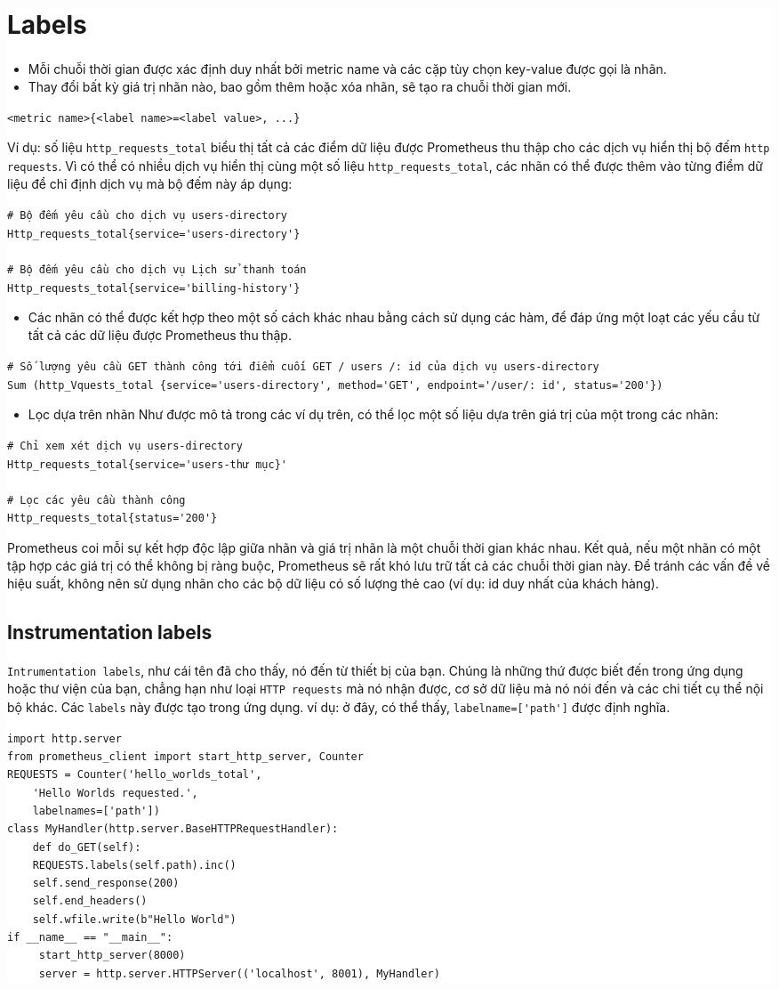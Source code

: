 

# Labels

+ Mỗi chuỗi thời gian được xác định duy nhất bởi metric name và các cặp tùy chọn key-value được gọi là nhãn.
+ Thay đổi bất kỳ giá trị nhãn nào, bao gồm thêm hoặc xóa nhãn, sẽ tạo ra chuỗi thời gian mới.
```
<metric name>{<label name>=<label value>, ...}
```
Ví dụ: số liệu `http_requests_total` biểu thị tất cả các điểm dữ liệu được Prometheus thu thập cho các dịch vụ hiển thị bộ đếm `http requests`. Vì có thể có nhiều dịch vụ hiển thị cùng một số liệu `http_requests_total`, các nhãn có thể được thêm vào từng điểm dữ liệu để chỉ định dịch vụ mà bộ đếm này áp dụng:
```
# Bộ đếm yêu cầu cho dịch vụ users-directory
Http_requests_total{service='users-directory'}

# Bộ đếm yêu cầu cho dịch vụ Lịch sử thanh toán
Http_requests_total{service='billing-history'}
```

+ Các nhãn có thể được kết hợp theo một số cách khác nhau bằng cách sử dụng các hàm, để đáp ứng một loạt các yếu cầu từ tất cả các dữ liệu được Prometheus thu thập.
```
# Số lượng yêu cầu GET thành công tới điểm cuối GET / users /: id của dịch vụ users-directory
Sum (http_Vquests_total {service='users-directory', method='GET', endpoint='/user/: id', status='200'})
```

+ Lọc dựa trên nhãn
Như được mô tả trong các ví dụ trên, có thể lọc một số liệu dựa trên giá trị của một trong các nhãn:
```
# Chỉ xem xét dịch vụ users-directory
Http_requests_total{service='users-thư mục}'

# Lọc các yêu cầu thành công
Http_requests_total{status='200'}
```
Prometheus coi mỗi sự kết hợp độc lập giữa nhãn và giá trị nhãn là một chuỗi thời gian khác nhau. Kết quả, nếu một nhãn có một tập hợp các giá trị có thể không bị ràng buộc, Prometheus sẽ rất khó lưu trữ tất cả các chuỗi thời gian này. Để tránh các vấn đề về hiệu suất, không nên sử dụng nhãn cho các bộ dữ liệu có số lượng thẻ cao (ví dụ: id duy nhất của khách hàng).
## Instrumentation labels
`Intrumentation labels`, như cái tên đã cho thấy, nó đến từ thiết bị của bạn. Chúng là những thứ được biết đến trong ứng dụng hoặc thư viện của bạn, chẳng hạn như loại `HTTP requests` mà nó nhận được, cơ sở dữ liệu mà nó nói đến và các chi tiết cụ thể nội bộ khác.
Các `labels` này được tạo trong ứng dụng.
ví dụ: ở đây, có thể thấy, `labelname=['path']` được định nghĩa.
```
import http.server
from prometheus_client import start_http_server, Counter
REQUESTS = Counter('hello_worlds_total',
	'Hello Worlds requested.',
	labelnames=['path'])
class MyHandler(http.server.BaseHTTPRequestHandler):
    def do_GET(self):
	REQUESTS.labels(self.path).inc()
	self.send_response(200)
	self.end_headers()
	self.wfile.write(b"Hello World")
if __name__ == "__main__":
     start_http_server(8000)
     server = http.server.HTTPServer(('localhost', 8001), MyHandler)
```